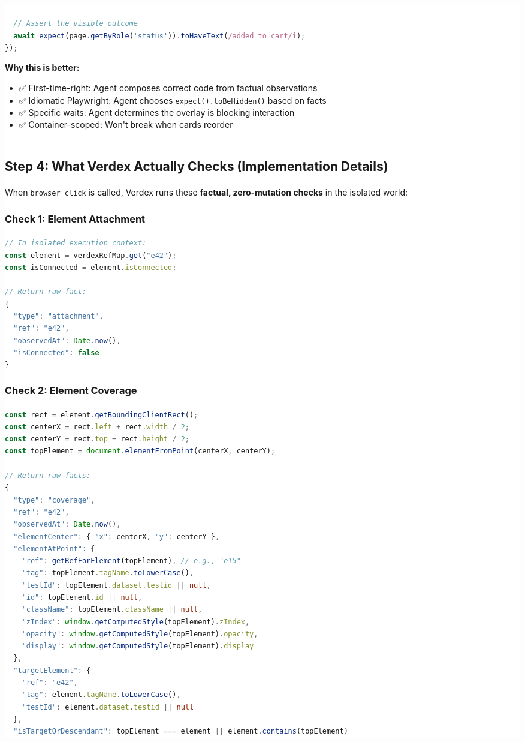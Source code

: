 ```typescript

  // Assert the visible outcome
  await expect(page.getByRole('status')).toHaveText(/added to cart/i);
});
```

**Why this is better:**
- ✅ First-time-right: Agent composes correct code from factual observations
- ✅ Idiomatic Playwright: Agent chooses `expect().toBeHidden()` based on facts
- ✅ Specific waits: Agent determines the overlay is blocking interaction
- ✅ Container-scoped: Won't break when cards reorder

---

## Step 4: What Verdex Actually Checks (Implementation Details)

When `browser_click` is called, Verdex runs these **factual, zero-mutation checks** in the isolated world:

### Check 1: Element Attachment
```typescript
// In isolated execution context:
const element = verdexRefMap.get("e42");
const isConnected = element.isConnected;

// Return raw fact:
{
  "type": "attachment",
  "ref": "e42",
  "observedAt": Date.now(),
  "isConnected": false
}
```

### Check 2: Element Coverage
```typescript
const rect = element.getBoundingClientRect();
const centerX = rect.left + rect.width / 2;
const centerY = rect.top + rect.height / 2;
const topElement = document.elementFromPoint(centerX, centerY);

// Return raw facts:
{
  "type": "coverage",
  "ref": "e42",
  "observedAt": Date.now(),
  "elementCenter": { "x": centerX, "y": centerY },
  "elementAtPoint": {
    "ref": getRefForElement(topElement), // e.g., "e15"
    "tag": topElement.tagName.toLowerCase(),
    "testId": topElement.dataset.testid || null,
    "id": topElement.id || null,
    "className": topElement.className || null,
    "zIndex": window.getComputedStyle(topElement).zIndex,
    "opacity": window.getComputedStyle(topElement).opacity,
    "display": window.getComputedStyle(topElement).display
  },
  "targetElement": {
    "ref": "e42",
    "tag": element.tagName.toLowerCase(),
    "testId": element.dataset.testid || null
  },
  "isTargetOrDescendant": topElement === element || element.contains(topElement)
```